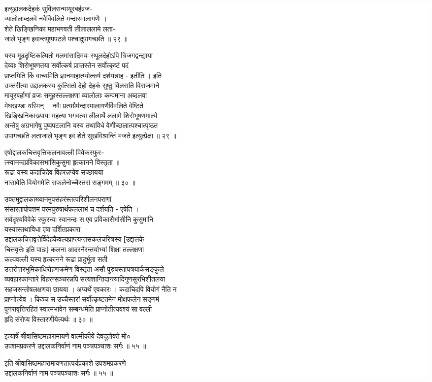इत्युद्दालकदेहकं सुविलसन्मायूरबर्हव्रज-  
व्यालोलाब्दलवे नवैर्विवलिते मन्दारमालागणैः ।  
शेते खिङ्खिनिका महाभगवती लीलाललामे लता-  
जाले भृङ्ग इवान्तपुष्पपटले पश्चादुपागच्छति ॥ २९ ॥  
  
यस्य मूढदृष्टिकल्पितो मलमांसादिमयः स्थूलदेहोऽपि त्रिजगद्वन्द्याया   
देव्याः शिरोभूषणतया सर्वोत्कर्ष प्राप्तस्तेन सर्वोत्कृष्टं पदं   
प्राप्तमिति किं वाच्यमिति ज्ञानमाहात्म्योत्कर्ष दर्शयन्नाह - इतीति । इति   
उक्तरीत्या उद्दालकस्य कुत्सितो देहो देहकं सुष्ठु विलसति विराजमाने   
मायूरबर्हाणां व्रजः समूहस्तल्लक्षणा व्यालोलाः कम्पमाना अब्दलवा   
मेघखण्डा यस्मिन् । नवैः प्रत्यग्रैर्मन्दारमालागणैर्विवलिते वेष्टिते   
खिङ्खिनिकाख्याया महत्या भगवत्या लीलार्थे ललामे शिरोभूषणमाल्ये   
अन्तेषु अग्रभागेषु पुष्पपटलानि यस्य तथाविधे वेणीच्छलात्पश्चात्पृष्ठत   
उपागच्छति लताजाले भृङ्ग इव शेते सुखविश्रान्तिं भजते इत्युत्प्रेक्षा ॥ २९ ॥  
  
एषोद्दालकचित्तवृत्तिकलनावल्ली विवेकस्फुर-  
त्स्वानन्दप्रविकासभासिकुसुमा हृत्कानने विस्तृता ॥  
रूढा यस्य कदाचिदेव विहरन्नप्येव सच्छायया   
नासावेति वियोगमेति सफलेनोच्चैस्तरां सङ्गमम् ॥ ३० ॥  
  
उक्तमुद्दालकाख्यानमुपसंहरंस्तत्परिशीलनपराणां   
संसारतापोपशमं परमपुरुषार्थफललाभं च दर्शयति - एषेति ।   
सर्वदृश्यविवेके स्फुरन्यः स्वानन्दः स एव प्रविकासैर्भासीनि कुसुमानि   
यस्यास्तथाविधा एषा दर्शितप्रकारा   
उद्दालकचित्तवृत्तेर्विदेहकैवल्यप्राप्त्यन्तसकलचरित्रस्य [उद्दालके   
चित्तवृत्तेः इति पाठः] कलना आदरनैरन्तर्याभ्यां शिक्षा तल्लक्षणा   
कल्पवल्ली यस्य हृत्कानने रूढा प्रादुर्भूता सती   
उत्तरोत्तरभूमिकाधिरोहणक्रमेण विस्तृता असौ पुरुषस्तापत्रयार्कसङ्कुले   
व्यवहारकान्तारे विहरन्सञ्चरन्नपि सत्यशान्तिदान्त्यादिगुणसुरभिशीतलया   
सहजसन्तोषलक्षणया छायया । अप्यर्थे एवकारः । कदाचिदपि वियोगं नैति न   
प्राप्नोत्येव । किञ्च स उच्चैस्तरां सर्वोत्कृष्टतमेन मोक्षफलेन सङ्गमं   
पुनरावृत्तिरहितं स्वात्मभावेन सम्बन्धमेति प्राप्नोतीत्यवश्यं सा वल्ली   
हृदि संरोप्य विस्तारणीयेत्यर्थः ॥ ३० ॥  
  
इत्यार्षे श्रीवासिष्ठमहारामायणे वाल्मीकीये देवदूतोक्ते मो०   
उपशमप्रकरणे उद्दालकनिर्वाणं नाम पञ्चपञ्चाशः सर्गः ॥ ५५ ॥  
  
इति श्रीवासिष्ठमहारामायणतात्पर्यप्रकाशे उपशमप्रकरणे   
उद्दालकनिर्वाणं नाम पञ्चपञ्चाशः सर्गः ॥ ५५ ॥  
  
  